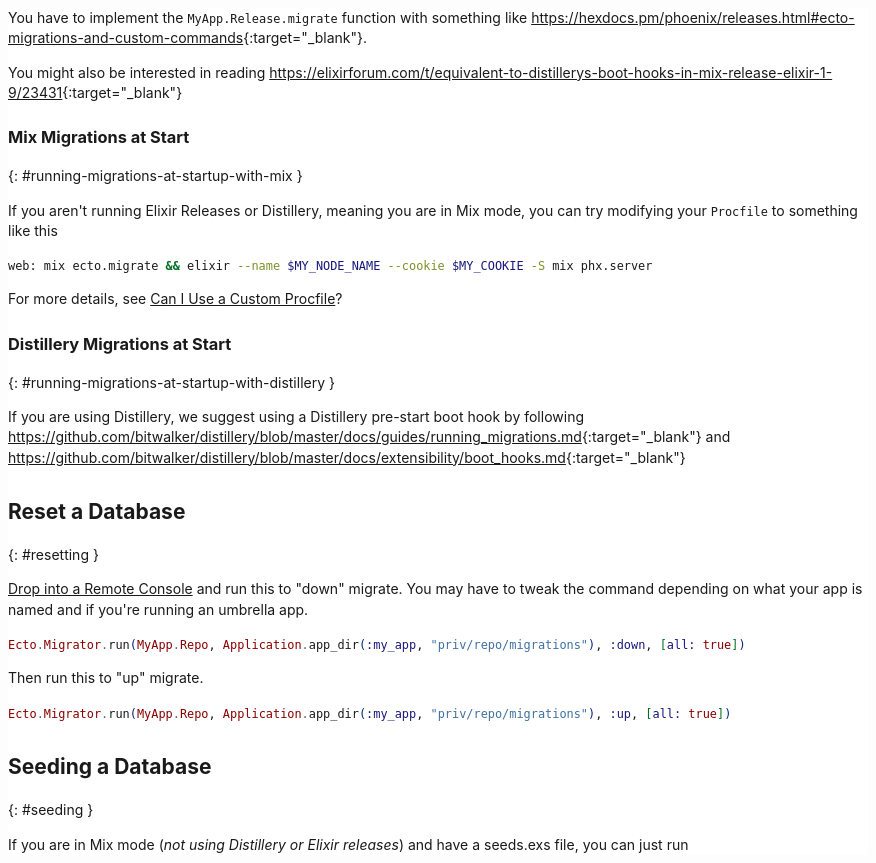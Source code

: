 You have to implement the `MyApp.Release.migrate` function with something like
<https://hexdocs.pm/phoenix/releases.html#ecto-migrations-and-custom-commands>{:target="_blank"}.

You might also be interested in reading
<https://elixirforum.com/t/equivalent-to-distillerys-boot-hooks-in-mix-release-elixir-1-9/23431>{:target="_blank"}

### Mix Migrations at Start

{: #running-migrations-at-startup-with-mix }

If you aren't running Elixir Releases or Distillery, meaning you are in Mix mode, you can try modifying your `Procfile` to something like this

```bash
web: mix ecto.migrate && elixir --name $MY_NODE_NAME --cookie $MY_COOKIE -S mix phx.server
```

For more details, see [Can I Use a Custom Procfile](/docs/config#can-i-use-a-custom-procfile)?

### Distillery Migrations at Start

{: #running-migrations-at-startup-with-distillery }

If you are using Distillery, we suggest using a Distillery pre-start boot hook by following
<https://github.com/bitwalker/distillery/blob/master/docs/guides/running_migrations.md>{:target="_blank"}
and
<https://github.com/bitwalker/distillery/blob/master/docs/extensibility/boot_hooks.md>{:target="_blank"}

## Reset a Database

{: #resetting }

[Drop into a Remote Console](/docs/runtime#how-to-drop-into-a-remote-console) and run this to "down" migrate.
You may have to tweak the command depending on what your app is named and if you're running an umbrella app.

```elixir
Ecto.Migrator.run(MyApp.Repo, Application.app_dir(:my_app, "priv/repo/migrations"), :down, [all: true])
```

Then run this to "up" migrate.

```elixir
Ecto.Migrator.run(MyApp.Repo, Application.app_dir(:my_app, "priv/repo/migrations"), :up, [all: true])
```

## Seeding a Database

{: #seeding }

If you are in Mix mode (*not using Distillery or Elixir releases*) and
have a seeds.exs file, you can just run

